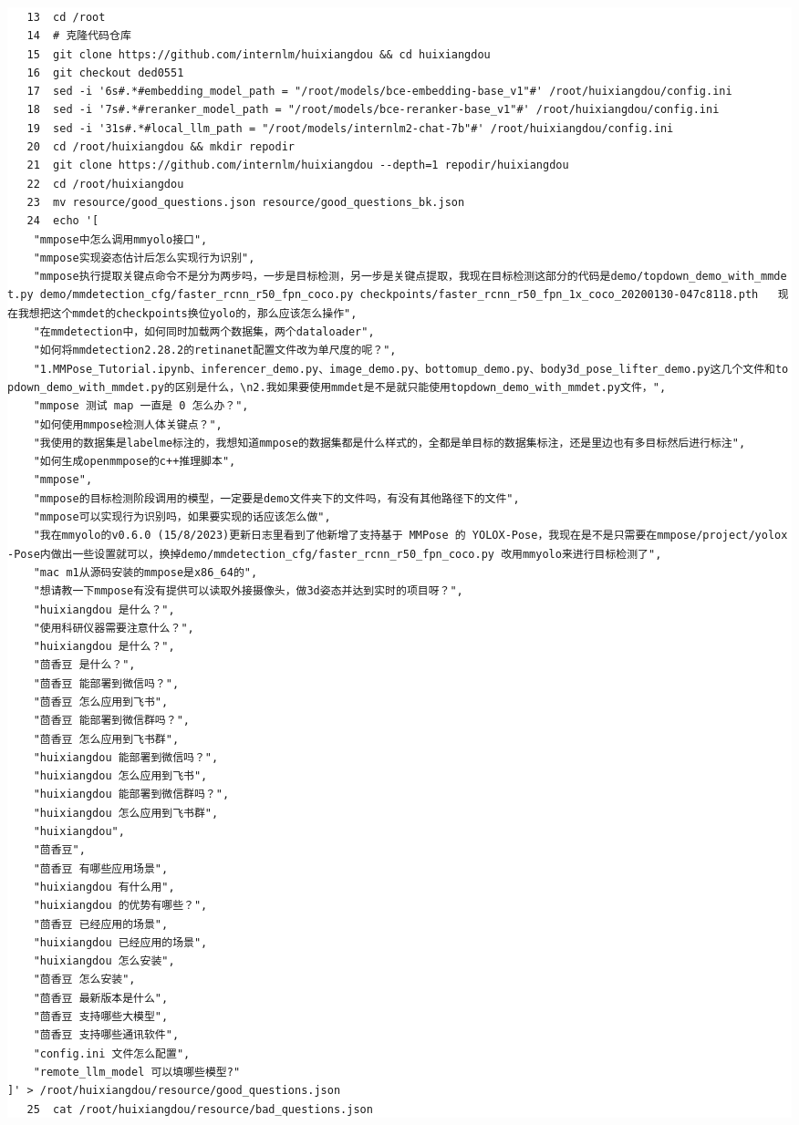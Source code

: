 ```shell
   13  cd /root
   14  # 克隆代码仓库
   15  git clone https://github.com/internlm/huixiangdou && cd huixiangdou
   16  git checkout ded0551
   17  sed -i '6s#.*#embedding_model_path = "/root/models/bce-embedding-base_v1"#' /root/huixiangdou/config.ini
   18  sed -i '7s#.*#reranker_model_path = "/root/models/bce-reranker-base_v1"#' /root/huixiangdou/config.ini
   19  sed -i '31s#.*#local_llm_path = "/root/models/internlm2-chat-7b"#' /root/huixiangdou/config.ini
   20  cd /root/huixiangdou && mkdir repodir
   21  git clone https://github.com/internlm/huixiangdou --depth=1 repodir/huixiangdou
   22  cd /root/huixiangdou
   23  mv resource/good_questions.json resource/good_questions_bk.json
   24  echo '[
    "mmpose中怎么调用mmyolo接口",
    "mmpose实现姿态估计后怎么实现行为识别",
    "mmpose执行提取关键点命令不是分为两步吗，一步是目标检测，另一步是关键点提取，我现在目标检测这部分的代码是demo/topdown_demo_with_mmdet.py demo/mmdetection_cfg/faster_rcnn_r50_fpn_coco.py checkpoints/faster_rcnn_r50_fpn_1x_coco_20200130-047c8118.pth   现在我想把这个mmdet的checkpoints换位yolo的，那么应该怎么操作",
    "在mmdetection中，如何同时加载两个数据集，两个dataloader",
    "如何将mmdetection2.28.2的retinanet配置文件改为单尺度的呢？",
    "1.MMPose_Tutorial.ipynb、inferencer_demo.py、image_demo.py、bottomup_demo.py、body3d_pose_lifter_demo.py这几个文件和topdown_demo_with_mmdet.py的区别是什么，\n2.我如果要使用mmdet是不是就只能使用topdown_demo_with_mmdet.py文件，",
    "mmpose 测试 map 一直是 0 怎么办？",
    "如何使用mmpose检测人体关键点？",
    "我使用的数据集是labelme标注的，我想知道mmpose的数据集都是什么样式的，全都是单目标的数据集标注，还是里边也有多目标然后进行标注",
    "如何生成openmmpose的c++推理脚本",
    "mmpose",
    "mmpose的目标检测阶段调用的模型，一定要是demo文件夹下的文件吗，有没有其他路径下的文件",
    "mmpose可以实现行为识别吗，如果要实现的话应该怎么做",
    "我在mmyolo的v0.6.0 (15/8/2023)更新日志里看到了他新增了支持基于 MMPose 的 YOLOX-Pose，我现在是不是只需要在mmpose/project/yolox-Pose内做出一些设置就可以，换掉demo/mmdetection_cfg/faster_rcnn_r50_fpn_coco.py 改用mmyolo来进行目标检测了",
    "mac m1从源码安装的mmpose是x86_64的",
    "想请教一下mmpose有没有提供可以读取外接摄像头，做3d姿态并达到实时的项目呀？",
    "huixiangdou 是什么？",
    "使用科研仪器需要注意什么？",
    "huixiangdou 是什么？",
    "茴香豆 是什么？",
    "茴香豆 能部署到微信吗？",
    "茴香豆 怎么应用到飞书",
    "茴香豆 能部署到微信群吗？",
    "茴香豆 怎么应用到飞书群",
    "huixiangdou 能部署到微信吗？",
    "huixiangdou 怎么应用到飞书",
    "huixiangdou 能部署到微信群吗？",
    "huixiangdou 怎么应用到飞书群",
    "huixiangdou",
    "茴香豆",
    "茴香豆 有哪些应用场景",
    "huixiangdou 有什么用",
    "huixiangdou 的优势有哪些？",
    "茴香豆 已经应用的场景",
    "huixiangdou 已经应用的场景",
    "huixiangdou 怎么安装",
    "茴香豆 怎么安装",
    "茴香豆 最新版本是什么",
    "茴香豆 支持哪些大模型",
    "茴香豆 支持哪些通讯软件",
    "config.ini 文件怎么配置",
    "remote_llm_model 可以填哪些模型?"
]' > /root/huixiangdou/resource/good_questions.json
   25  cat /root/huixiangdou/resource/bad_questions.json
```